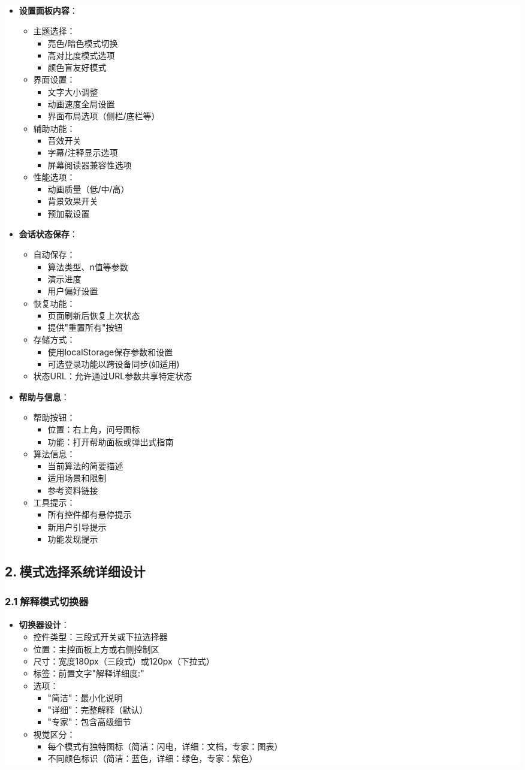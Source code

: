 - **设置面板内容**：
  - 主题选择：
    * 亮色/暗色模式切换
    * 高对比度模式选项
    * 颜色盲友好模式
  - 界面设置：
    * 文字大小调整
    * 动画速度全局设置
    * 界面布局选项（侧栏/底栏等）
  - 辅助功能：
    * 音效开关
    * 字幕/注释显示选项
    * 屏幕阅读器兼容性选项
  - 性能选项：
    * 动画质量（低/中/高）
    * 背景效果开关
    * 预加载设置

- **会话状态保存**：
  - 自动保存：
    * 算法类型、n值等参数
    * 演示进度
    * 用户偏好设置
  - 恢复功能：
    * 页面刷新后恢复上次状态
    * 提供"重置所有"按钮
  - 存储方式：
    * 使用localStorage保存参数和设置
    * 可选登录功能以跨设备同步(如适用)
  - 状态URL：允许通过URL参数共享特定状态

- **帮助与信息**：
  - 帮助按钮：
    * 位置：右上角，问号图标
    * 功能：打开帮助面板或弹出式指南
  - 算法信息：
    * 当前算法的简要描述
    * 适用场景和限制
    * 参考资料链接
  - 工具提示：
    * 所有控件都有悬停提示
    * 新用户引导提示
    * 功能发现提示

## 2. 模式选择系统详细设计

### 2.1 解释模式切换器
- **切换器设计**：
  - 控件类型：三段式开关或下拉选择器
  - 位置：主控面板上方或右侧控制区
  - 尺寸：宽度180px（三段式）或120px（下拉式）
  - 标签：前置文字"解释详细度:"
  - 选项：
    * "简洁"：最小化说明
    * "详细"：完整解释（默认）
    * "专家"：包含高级细节
  - 视觉区分：
    * 每个模式有独特图标（简洁：闪电，详细：文档，专家：图表）
    * 不同颜色标识（简洁：蓝色，详细：绿色，专家：紫色）
